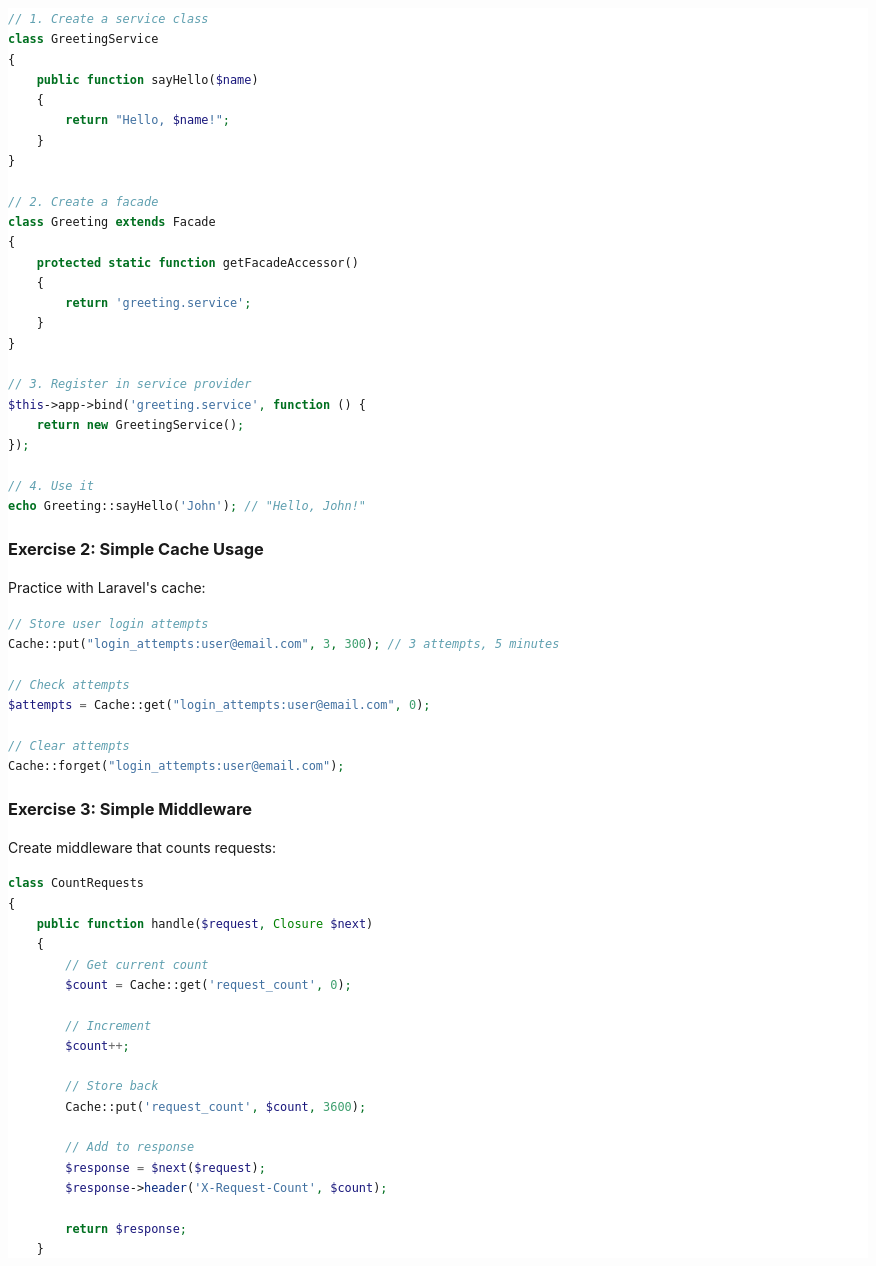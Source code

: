 ```php
// 1. Create a service class
class GreetingService
{
    public function sayHello($name)
    {
        return "Hello, $name!";
    }
}

// 2. Create a facade
class Greeting extends Facade
{
    protected static function getFacadeAccessor()
    {
        return 'greeting.service';
    }
}

// 3. Register in service provider
$this->app->bind('greeting.service', function () {
    return new GreetingService();
});

// 4. Use it
echo Greeting::sayHello('John'); // "Hello, John!"
```

### Exercise 2: Simple Cache Usage
Practice with Laravel's cache:

```php
// Store user login attempts
Cache::put("login_attempts:user@email.com", 3, 300); // 3 attempts, 5 minutes

// Check attempts
$attempts = Cache::get("login_attempts:user@email.com", 0);

// Clear attempts
Cache::forget("login_attempts:user@email.com");
```

### Exercise 3: Simple Middleware
Create middleware that counts requests:

```php
class CountRequests
{
    public function handle($request, Closure $next)
    {
        // Get current count
        $count = Cache::get('request_count', 0);
        
        // Increment
        $count++;
        
        // Store back
        Cache::put('request_count', $count, 3600);
        
        // Add to response
        $response = $next($request);
        $response->header('X-Request-Count', $count);
        
        return $response;
    }
```